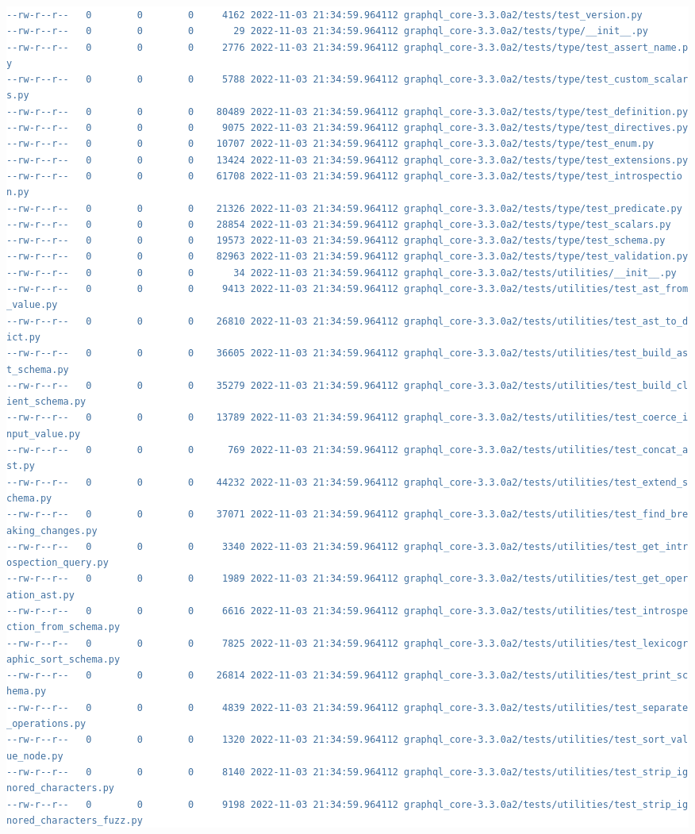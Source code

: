 ```diff
--rw-r--r--   0        0        0     4162 2022-11-03 21:34:59.964112 graphql_core-3.3.0a2/tests/test_version.py
--rw-r--r--   0        0        0       29 2022-11-03 21:34:59.964112 graphql_core-3.3.0a2/tests/type/__init__.py
--rw-r--r--   0        0        0     2776 2022-11-03 21:34:59.964112 graphql_core-3.3.0a2/tests/type/test_assert_name.py
--rw-r--r--   0        0        0     5788 2022-11-03 21:34:59.964112 graphql_core-3.3.0a2/tests/type/test_custom_scalars.py
--rw-r--r--   0        0        0    80489 2022-11-03 21:34:59.964112 graphql_core-3.3.0a2/tests/type/test_definition.py
--rw-r--r--   0        0        0     9075 2022-11-03 21:34:59.964112 graphql_core-3.3.0a2/tests/type/test_directives.py
--rw-r--r--   0        0        0    10707 2022-11-03 21:34:59.964112 graphql_core-3.3.0a2/tests/type/test_enum.py
--rw-r--r--   0        0        0    13424 2022-11-03 21:34:59.964112 graphql_core-3.3.0a2/tests/type/test_extensions.py
--rw-r--r--   0        0        0    61708 2022-11-03 21:34:59.964112 graphql_core-3.3.0a2/tests/type/test_introspection.py
--rw-r--r--   0        0        0    21326 2022-11-03 21:34:59.964112 graphql_core-3.3.0a2/tests/type/test_predicate.py
--rw-r--r--   0        0        0    28854 2022-11-03 21:34:59.964112 graphql_core-3.3.0a2/tests/type/test_scalars.py
--rw-r--r--   0        0        0    19573 2022-11-03 21:34:59.964112 graphql_core-3.3.0a2/tests/type/test_schema.py
--rw-r--r--   0        0        0    82963 2022-11-03 21:34:59.964112 graphql_core-3.3.0a2/tests/type/test_validation.py
--rw-r--r--   0        0        0       34 2022-11-03 21:34:59.964112 graphql_core-3.3.0a2/tests/utilities/__init__.py
--rw-r--r--   0        0        0     9413 2022-11-03 21:34:59.964112 graphql_core-3.3.0a2/tests/utilities/test_ast_from_value.py
--rw-r--r--   0        0        0    26810 2022-11-03 21:34:59.964112 graphql_core-3.3.0a2/tests/utilities/test_ast_to_dict.py
--rw-r--r--   0        0        0    36605 2022-11-03 21:34:59.964112 graphql_core-3.3.0a2/tests/utilities/test_build_ast_schema.py
--rw-r--r--   0        0        0    35279 2022-11-03 21:34:59.964112 graphql_core-3.3.0a2/tests/utilities/test_build_client_schema.py
--rw-r--r--   0        0        0    13789 2022-11-03 21:34:59.964112 graphql_core-3.3.0a2/tests/utilities/test_coerce_input_value.py
--rw-r--r--   0        0        0      769 2022-11-03 21:34:59.964112 graphql_core-3.3.0a2/tests/utilities/test_concat_ast.py
--rw-r--r--   0        0        0    44232 2022-11-03 21:34:59.964112 graphql_core-3.3.0a2/tests/utilities/test_extend_schema.py
--rw-r--r--   0        0        0    37071 2022-11-03 21:34:59.964112 graphql_core-3.3.0a2/tests/utilities/test_find_breaking_changes.py
--rw-r--r--   0        0        0     3340 2022-11-03 21:34:59.964112 graphql_core-3.3.0a2/tests/utilities/test_get_introspection_query.py
--rw-r--r--   0        0        0     1989 2022-11-03 21:34:59.964112 graphql_core-3.3.0a2/tests/utilities/test_get_operation_ast.py
--rw-r--r--   0        0        0     6616 2022-11-03 21:34:59.964112 graphql_core-3.3.0a2/tests/utilities/test_introspection_from_schema.py
--rw-r--r--   0        0        0     7825 2022-11-03 21:34:59.964112 graphql_core-3.3.0a2/tests/utilities/test_lexicographic_sort_schema.py
--rw-r--r--   0        0        0    26814 2022-11-03 21:34:59.964112 graphql_core-3.3.0a2/tests/utilities/test_print_schema.py
--rw-r--r--   0        0        0     4839 2022-11-03 21:34:59.964112 graphql_core-3.3.0a2/tests/utilities/test_separate_operations.py
--rw-r--r--   0        0        0     1320 2022-11-03 21:34:59.964112 graphql_core-3.3.0a2/tests/utilities/test_sort_value_node.py
--rw-r--r--   0        0        0     8140 2022-11-03 21:34:59.964112 graphql_core-3.3.0a2/tests/utilities/test_strip_ignored_characters.py
--rw-r--r--   0        0        0     9198 2022-11-03 21:34:59.964112 graphql_core-3.3.0a2/tests/utilities/test_strip_ignored_characters_fuzz.py
```